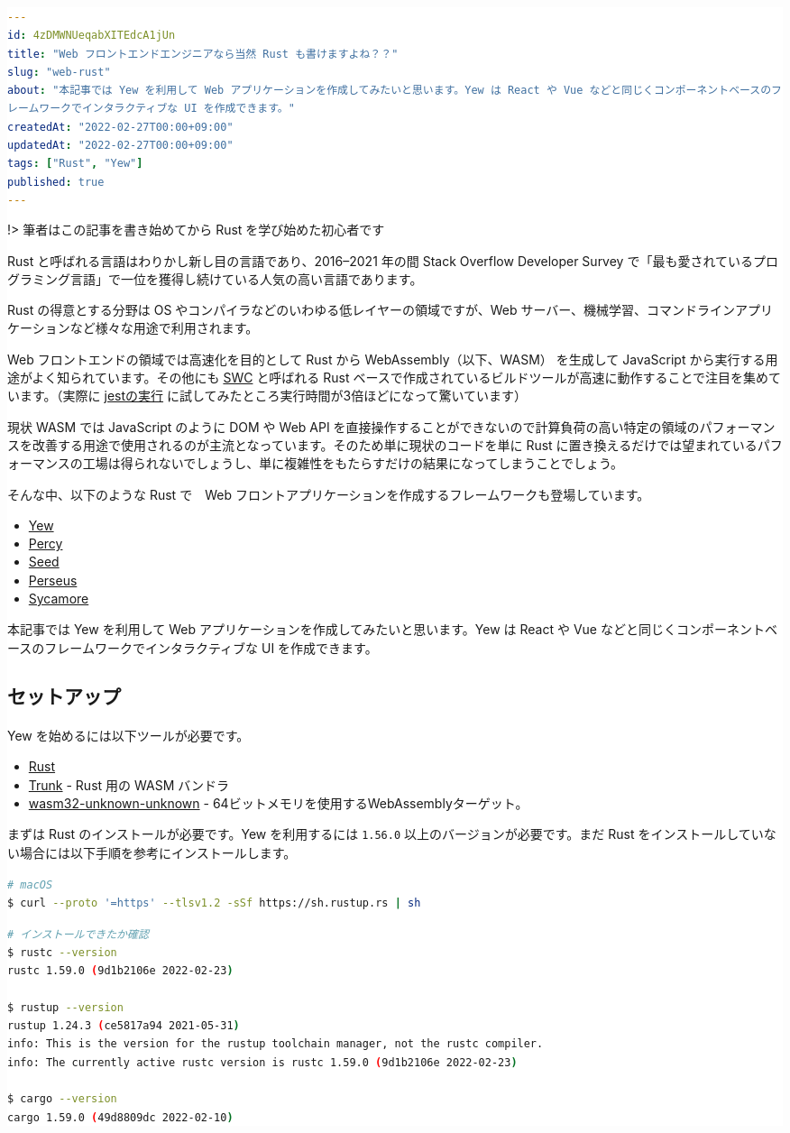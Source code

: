 ```yaml
---
id: 4zDMWNUeqabXITEdcA1jUn
title: "Web フロントエンドエンジニアなら当然 Rust も書けますよね？？"
slug: "web-rust"
about: "本記事では Yew を利用して Web アプリケーションを作成してみたいと思います。Yew は React や Vue などと同じくコンポーネントベースのフレームワークでインタラクティブな UI を作成できます。"
createdAt: "2022-02-27T00:00+09:00"
updatedAt: "2022-02-27T00:00+09:00"
tags: ["Rust", "Yew"]
published: true
---
```

!> 筆者はこの記事を書き始めてから Rust を学び始めた初心者です

Rust と呼ばれる言語はわりかし新し目の言語であり、2016–2021 年の間 Stack Overflow Developer Survey で「最も愛されているプログラミング言語」で一位を獲得し続けている人気の高い言語であります。

Rust の得意とする分野は OS やコンパイラなどのいわゆる低レイヤーの領域ですが、Web サーバー、機械学習、コマンドラインアプリケーションなど様々な用途で利用されます。

Web フロントエンドの領域では高速化を目的として Rust から WebAssembly（以下、WASM） を生成して JavaScript から実行する用途がよく知られています。その他にも [SWC](https://swc.rs/) と呼ばれる Rust ベースで作成されているビルドツールが高速に動作することで注目を集めています。（実際に [jestの実行](https://swc.rs/docs/usage/jest) に試してみたところ実行時間が3倍ほどになって驚いています）

現状 WASM では JavaScript のように DOM や Web API を直接操作することができないので計算負荷の高い特定の領域のパフォーマンスを改善する用途で使用されるのが主流となっています。そのため単に現状のコードを単に Rust に置き換えるだけでは望まれているパフォーマンスの工場は得られないでしょうし、単に複雑性をもたらすだけの結果になってしまうことでしょう。

そんな中、以下のような Rust で　Web フロントアプリケーションを作成するフレームワークも登場しています。

- [Yew](https://yew.rs/)
- [Percy](https://github.com/chinedufn/percy)
- [Seed](https://github.com/seed-rs/seed)
- [Perseus](https://github.com/arctic-hen7/perseus)
- [Sycamore](https://github.com/sycamore-rs/sycamore)

本記事では Yew を利用して Web アプリケーションを作成してみたいと思います。Yew は React や Vue などと同じくコンポーネントベースのフレームワークでインタラクティブな UI を作成できます。

## セットアップ

Yew を始めるには以下ツールが必要です。

- [Rust](https://www.rust-lang.org/)
- [Trunk](https://trunkrs.dev/) - Rust 用の WASM バンドラ
- [wasm32-unknown-unknown](https://doc.rust-lang.org/rustc/platform-support/wasm64-unknown-unknown.html) - 64ビットメモリを使用するWebAssemblyターゲット。

まずは Rust のインストールが必要です。Yew を利用するには `1.56.0` 以上のバージョンが必要です。まだ Rust をインストールしていない場合には以下手順を参考にインストールします。

```sh
# macOS
$ curl --proto '=https' --tlsv1.2 -sSf https://sh.rustup.rs | sh
```

```sh
# インストールできたか確認
$ rustc --version 
rustc 1.59.0 (9d1b2106e 2022-02-23)

$ rustup --version 
rustup 1.24.3 (ce5817a94 2021-05-31)
info: This is the version for the rustup toolchain manager, not the rustc compiler.
info: The currently active rustc version is rustc 1.59.0 (9d1b2106e 2022-02-23)

$ cargo --version
cargo 1.59.0 (49d8809dc 2022-02-10)
```
